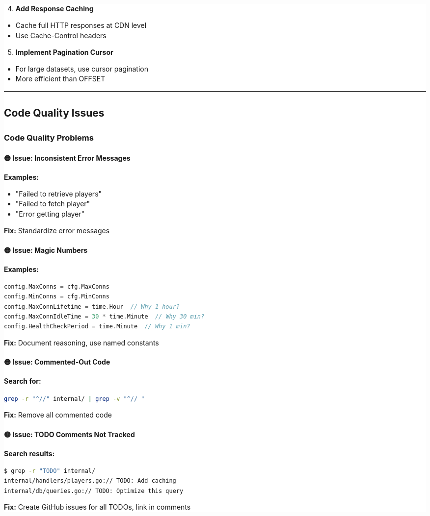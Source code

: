 4. **Add Response Caching**
- Cache full HTTP responses at CDN level
- Use Cache-Control headers

5. **Implement Pagination Cursor**
- For large datasets, use cursor pagination
- More efficient than OFFSET

---

## Code Quality Issues

### Code Quality Problems

#### 🟡 Issue: Inconsistent Error Messages

**Examples:**
- "Failed to retrieve players"
- "Failed to fetch player"
- "Error getting player"

**Fix:** Standardize error messages

#### 🟡 Issue: Magic Numbers

**Examples:**
```go
config.MaxConns = cfg.MaxConns
config.MinConns = cfg.MinConns
config.MaxConnLifetime = time.Hour  // Why 1 hour?
config.MaxConnIdleTime = 30 * time.Minute  // Why 30 min?
config.HealthCheckPeriod = time.Minute  // Why 1 min?
```

**Fix:** Document reasoning, use named constants

#### 🟡 Issue: Commented-Out Code

**Search for:**
```bash
grep -r "^//" internal/ | grep -v "^// "
```

**Fix:** Remove all commented code

#### 🟡 Issue: TODO Comments Not Tracked

**Search results:**
```bash
$ grep -r "TODO" internal/
internal/handlers/players.go:// TODO: Add caching
internal/db/queries.go:// TODO: Optimize this query
```

**Fix:** Create GitHub issues for all TODOs, link in comments
